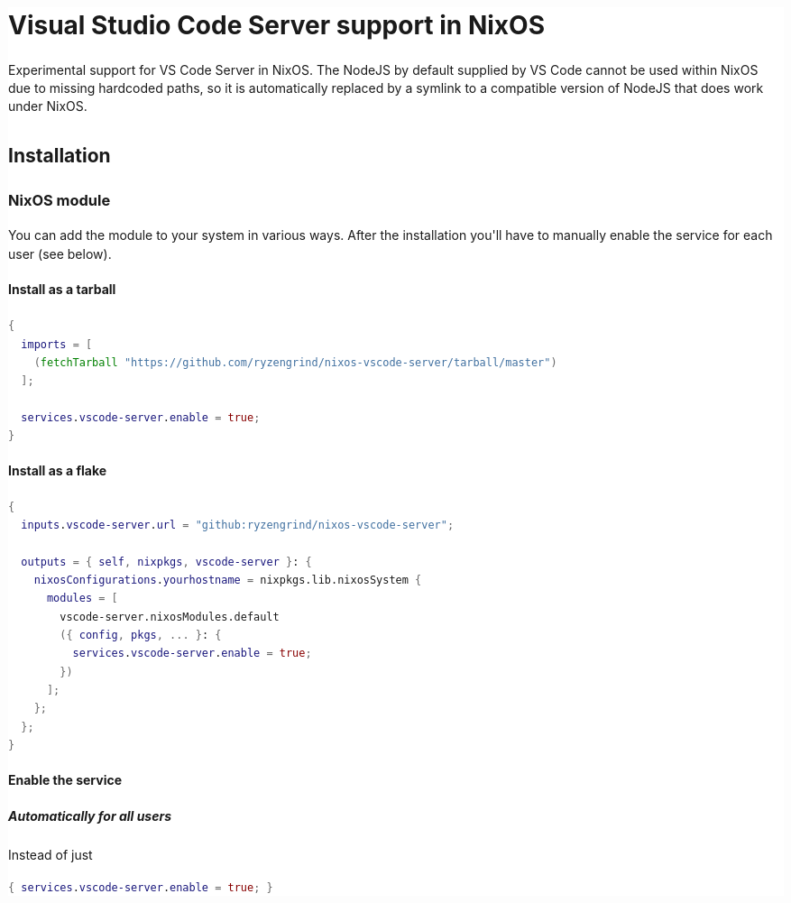 # Visual Studio Code Server support in NixOS

Experimental support for VS Code Server in NixOS. The NodeJS by default supplied by VS Code cannot be used within NixOS due to missing hardcoded paths, so it is automatically replaced by a symlink to a compatible version of NodeJS that does work under NixOS.

## Installation

### NixOS module

You can add the module to your system in various ways. After the installation
you'll have to manually enable the service for each user (see below).

#### Install as a tarball

```nix
{
  imports = [
    (fetchTarball "https://github.com/ryzengrind/nixos-vscode-server/tarball/master")
  ];

  services.vscode-server.enable = true;
}
```

#### Install as a flake

```nix
{
  inputs.vscode-server.url = "github:ryzengrind/nixos-vscode-server";

  outputs = { self, nixpkgs, vscode-server }: {
    nixosConfigurations.yourhostname = nixpkgs.lib.nixosSystem {
      modules = [
        vscode-server.nixosModules.default
        ({ config, pkgs, ... }: {
          services.vscode-server.enable = true;
        })
      ];
    };
  };
}
```

#### Enable the service

##### Automatically for all users

Instead of just
```nix
{ services.vscode-server.enable = true; }
```
